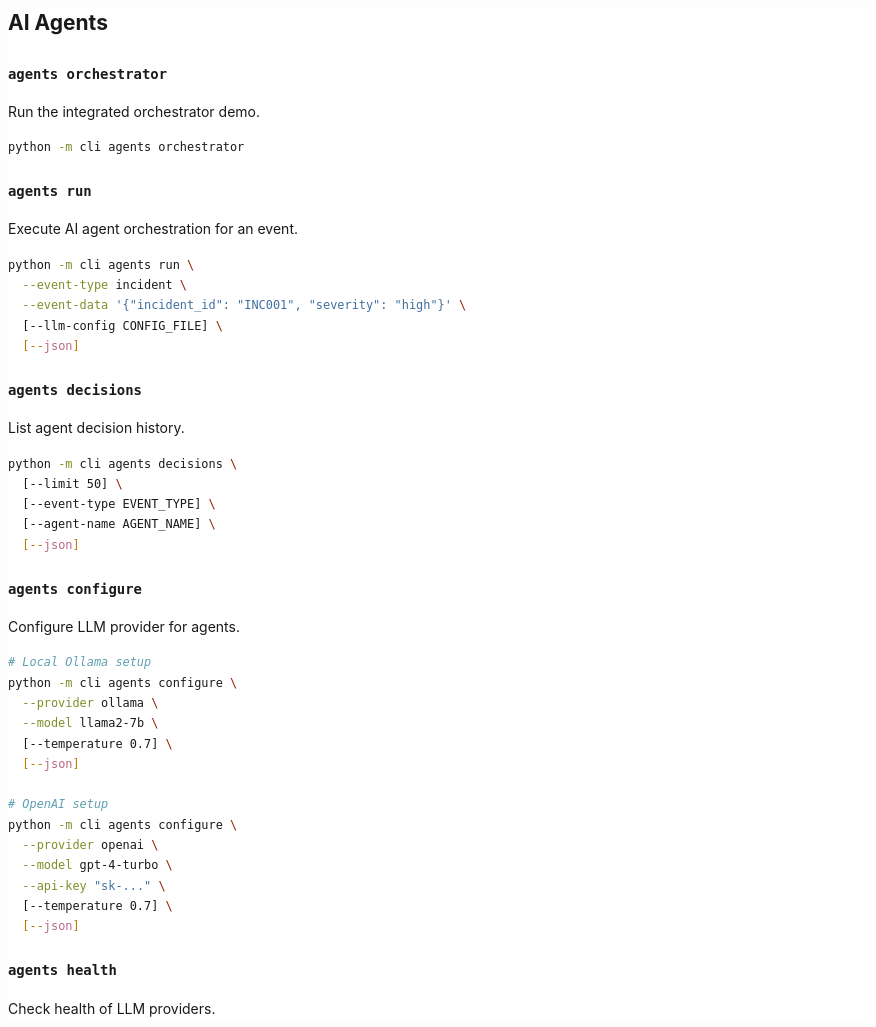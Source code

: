 
## AI Agents

### `agents orchestrator`
Run the integrated orchestrator demo.

```bash
python -m cli agents orchestrator
```

### `agents run`
Execute AI agent orchestration for an event.

```bash
python -m cli agents run \
  --event-type incident \
  --event-data '{"incident_id": "INC001", "severity": "high"}' \
  [--llm-config CONFIG_FILE] \
  [--json]
```

### `agents decisions`
List agent decision history.

```bash
python -m cli agents decisions \
  [--limit 50] \
  [--event-type EVENT_TYPE] \
  [--agent-name AGENT_NAME] \
  [--json]
```

### `agents configure`
Configure LLM provider for agents.

```bash
# Local Ollama setup
python -m cli agents configure \
  --provider ollama \
  --model llama2-7b \
  [--temperature 0.7] \
  [--json]

# OpenAI setup
python -m cli agents configure \
  --provider openai \
  --model gpt-4-turbo \
  --api-key "sk-..." \
  [--temperature 0.7] \
  [--json]
```

### `agents health`
Check health of LLM providers.
